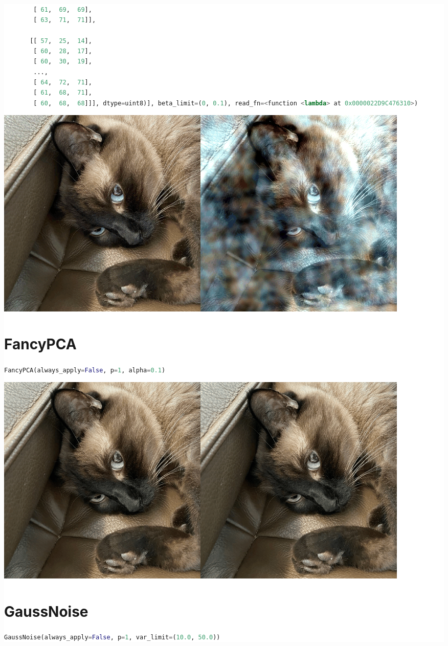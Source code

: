 ```python
        [ 61,  69,  69],
        [ 63,  71,  71]],

       [[ 57,  25,  14],
        [ 60,  28,  17],
        [ 60,  30,  19],
        ...,
        [ 64,  72,  71],
        [ 61,  68,  71],
        [ 60,  68,  68]]], dtype=uint8)], beta_limit=(0, 0.1), read_fn=<function <lambda> at 0x0000022D9C476310>)
```
![](img/FDA.gif)
# FancyPCA
```python
FancyPCA(always_apply=False, p=1, alpha=0.1)
```
![](img/FancyPCA.gif)
# GaussNoise
```python
GaussNoise(always_apply=False, p=1, var_limit=(10.0, 50.0))
```